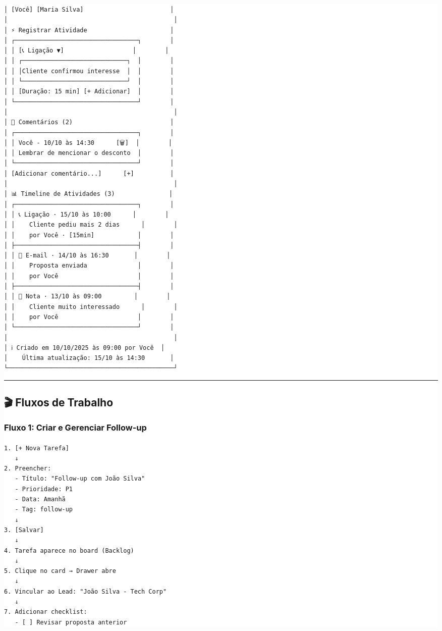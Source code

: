 ```
│ [Você] [Maria Silva]                        │
│                                              │
│ ⚡ Registrar Atividade                       │
│ ┌──────────────────────────────────┐        │
│ │ [📞 Ligação ▼]                   │        │
│ │ ┌─────────────────────────────┐  │        │
│ │ │Cliente confirmou interesse  │  │        │
│ │ └─────────────────────────────┘  │        │
│ │ [Duração: 15 min] [+ Adicionar]  │        │
│ └──────────────────────────────────┘        │
│                                              │
│ 💬 Comentários (2)                           │
│ ┌──────────────────────────────────┐        │
│ │ Você - 10/10 às 14:30      [🗑️]  │        │
│ │ Lembrar de mencionar o desconto  │        │
│ └──────────────────────────────────┘        │
│ [Adicionar comentário...]      [+]          │
│                                              │
│ 📊 Timeline de Atividades (3)               │
│ ┌──────────────────────────────────┐        │
│ │ 📞 Ligação · 15/10 às 10:00      │        │
│ │    Cliente pediu mais 2 dias      │        │
│ │    por Você · [15min]            │        │
│ ├──────────────────────────────────┤        │
│ │ 📧 E-mail · 14/10 às 16:30       │        │
│ │    Proposta enviada              │        │
│ │    por Você                      │        │
│ ├──────────────────────────────────┤        │
│ │ 📝 Nota · 13/10 às 09:00         │        │
│ │    Cliente muito interessado      │        │
│ │    por Você                      │        │
│ └──────────────────────────────────┘        │
│                                              │
│ ℹ️ Criado em 10/10/2025 às 09:00 por Você  │
│    Última atualização: 15/10 às 14:30       │
└──────────────────────────────────────────────┘
```

---

## 🎬 Fluxos de Trabalho

### Fluxo 1: Criar e Gerenciar Follow-up
```
1. [+ Nova Tarefa]
   ↓
2. Preencher:
   - Título: "Follow-up com João Silva"
   - Prioridade: P1
   - Data: Amanhã
   - Tag: follow-up
   ↓
3. [Salvar]
   ↓
4. Tarefa aparece no board (Backlog)
   ↓
5. Clique no card → Drawer abre
   ↓
6. Vincular ao Lead: "João Silva - Tech Corp"
   ↓
7. Adicionar checklist:
   - [ ] Revisar proposta anterior
```